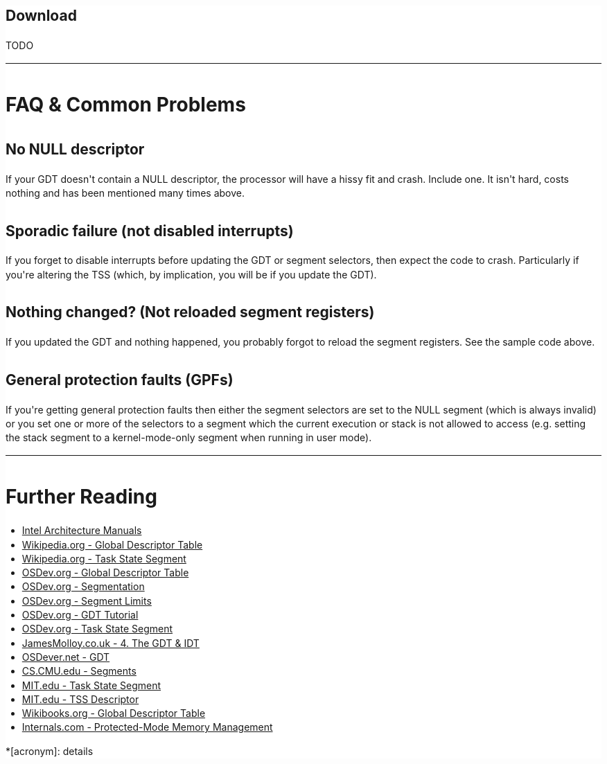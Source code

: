 ## Download
TODO

---

# FAQ & Common Problems

## No NULL descriptor
If your GDT doesn't contain a NULL descriptor, the processor will have a hissy fit and crash. Include one. It isn't hard, costs nothing and has been mentioned many times above.

## Sporadic failure (not disabled interrupts)
If you forget to disable interrupts before updating the GDT or segment selectors, then expect the code to crash. Particularly if you're altering the TSS (which, by implication, you will be if you update the GDT).

## Nothing changed? (Not reloaded segment registers)
If you updated the GDT and nothing happened, you probably forgot to reload the segment registers. See the sample code above.

## General protection faults (GPFs)
If you're getting general protection faults then either the segment selectors are set to the NULL segment (which is always invalid) or you set one or more of the selectors to a segment which the current execution or stack is not allowed to access (e.g. setting the stack segment to a kernel-mode-only segment when running in user mode).

---

# Further Reading

- [Intel Architecture Manuals]( http://www.intel.com/content/www/us/en/processors/architectures-software-developer-manuals.html)
- [Wikipedia.org - Global Descriptor Table](https://en.wikipedia.org/wiki/Global_Descriptor_Table)
- [Wikipedia.org - Task State Segment](https://en.wikipedia.org/wiki/Task_state_segment)
- [OSDev.org - Global Descriptor Table](http://wiki.osdev.org/Global_Descriptor_Table)
- [OSDev.org - Segmentation](http://wiki.osdev.org/Segmentation)
- [OSDev.org - Segment Limits](http://wiki.osdev.org/Segment_Limits)
- [OSDev.org - GDT Tutorial](http://wiki.osdev.org/GDT_Tutorial)
- [OSDev.org - Task State Segment](http://wiki.osdev.org/Task_State_Segment)
- [JamesMolloy.co.uk - 4. The GDT &amp; IDT](http://www.jamesmolloy.co.uk/tutorial_html/4.-The%20GDT%20and%20IDT.html)
- [OSDever.net - GDT](http://www.osdever.net/bkerndev/Docs/gdt.htm)
- [CS.CMU.edu - Segments](https://www.cs.cmu.edu/~410/doc/segments/segments.html)
- [MIT.edu - Task State Segment](http://pdos.csail.mit.edu/6.828/2014/readings/i386/s07_01.htm)
- [MIT.edu - TSS Descriptor](http://pdos.csail.mit.edu/6.828/2014/readings/i386/s07_02.htm)
- [Wikibooks.org - Global Descriptor Table](https://en.wikibooks.org/wiki/X86_Assembly/Global_Descriptor_Table)
- [Internals.com - Protected-Mode Memory Management](http://www.internals.com/articles/protmode/protmode.htm)

*[acronym]: details
